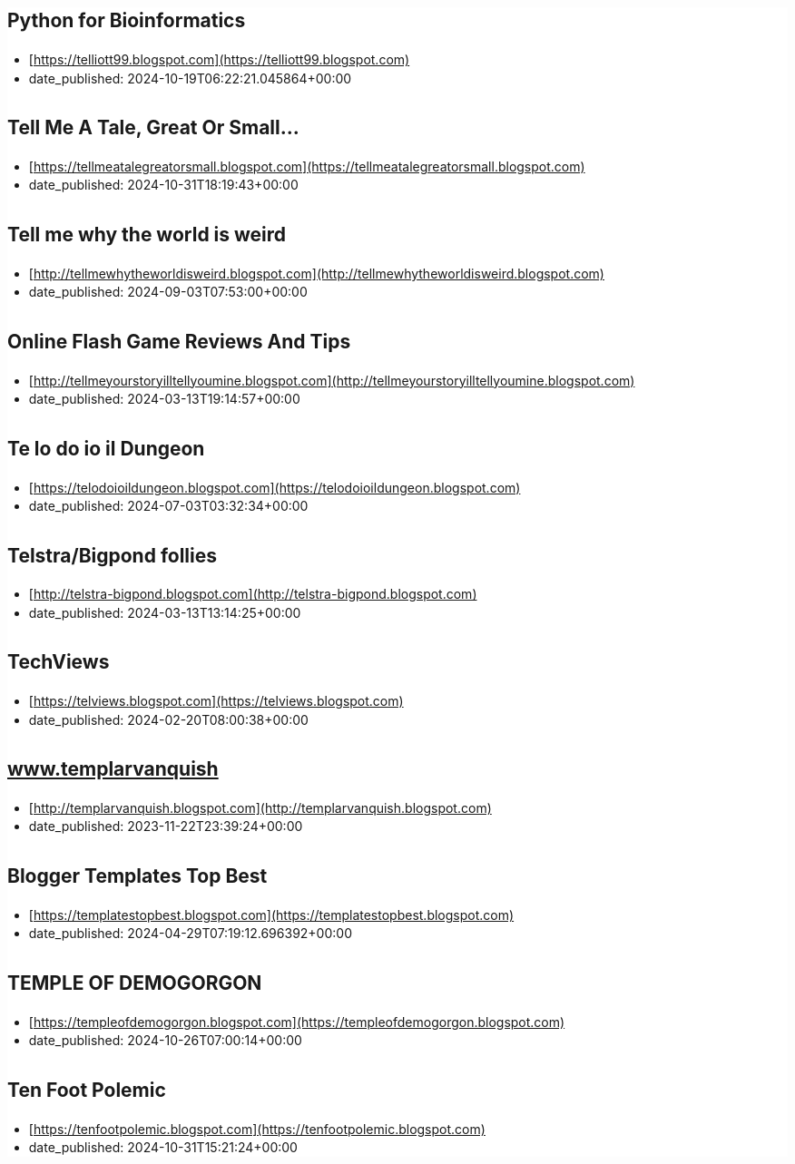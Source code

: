  ## Python for Bioinformatics
 - [https://telliott99.blogspot.com](https://telliott99.blogspot.com)
 - date_published: 2024-10-19T06:22:21.045864+00:00

 ## Tell Me A Tale, Great Or Small...
 - [https://tellmeatalegreatorsmall.blogspot.com](https://tellmeatalegreatorsmall.blogspot.com)
 - date_published: 2024-10-31T18:19:43+00:00

 ## Tell me why the world is weird
 - [http://tellmewhytheworldisweird.blogspot.com](http://tellmewhytheworldisweird.blogspot.com)
 - date_published: 2024-09-03T07:53:00+00:00

 ## Online Flash Game Reviews And Tips
 - [http://tellmeyourstoryilltellyoumine.blogspot.com](http://tellmeyourstoryilltellyoumine.blogspot.com)
 - date_published: 2024-03-13T19:14:57+00:00

 ## Te lo do io il Dungeon
 - [https://telodoioildungeon.blogspot.com](https://telodoioildungeon.blogspot.com)
 - date_published: 2024-07-03T03:32:34+00:00

 ## Telstra/Bigpond follies
 - [http://telstra-bigpond.blogspot.com](http://telstra-bigpond.blogspot.com)
 - date_published: 2024-03-13T13:14:25+00:00

 ## TechViews
 - [https://telviews.blogspot.com](https://telviews.blogspot.com)
 - date_published: 2024-02-20T08:00:38+00:00

 ## www.templarvanquish
 - [http://templarvanquish.blogspot.com](http://templarvanquish.blogspot.com)
 - date_published: 2023-11-22T23:39:24+00:00

 ## Blogger Templates Top Best
 - [https://templatestopbest.blogspot.com](https://templatestopbest.blogspot.com)
 - date_published: 2024-04-29T07:19:12.696392+00:00

 ## TEMPLE OF DEMOGORGON
 - [https://templeofdemogorgon.blogspot.com](https://templeofdemogorgon.blogspot.com)
 - date_published: 2024-10-26T07:00:14+00:00

 ## Ten Foot Polemic
 - [https://tenfootpolemic.blogspot.com](https://tenfootpolemic.blogspot.com)
 - date_published: 2024-10-31T15:21:24+00:00
